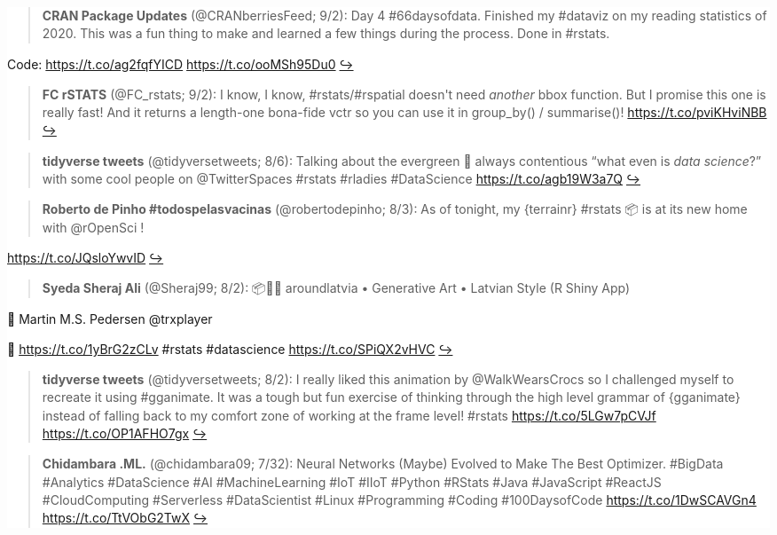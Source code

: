 


> **CRAN Package Updates** (@CRANberriesFeed; 9/2): Day 4 #66daysofdata.
Finished my #dataviz on my reading statistics of 2020. 
This was a fun thing to make and learned a few things during the process.
Done in #rstats.
>
Code: https://t.co/ag2fqfYICD https://t.co/ooMSh95Du0  [&#8618;](https://twitter.com/dataandme/status/1362928372796514305)




> **FC rSTATS** (@FC_rstats; 9/2): I know, I know, #rstats/#rspatial doesn't need *another* bbox function. But I promise this one is really fast! And it returns a length-one bona-fide vctr so you can use it in group_by() / summarise()! https://t.co/pviKHviNBB  [&#8618;](https://twitter.com/dataandme/status/1362920719215185927)




> **tidyverse tweets** (@tidyversetweets; 8/6): Talking about the evergreen 🌲 always contentious “what even is *data science*?” with some cool people on @TwitterSpaces #rstats #rladies #DataScience https://t.co/agb19W3a7Q  [&#8618;](https://twitter.com/dataandme/status/1362939176522575876)




> **Roberto de Pinho #todospelasvacinas** (@robertodepinho; 8/3): As of tonight, my {terrainr} #rstats 📦 is at its new home with @rOpenSci !
>
https://t.co/JQsloYwvID  [&#8618;](https://twitter.com/dataandme/status/1362902242060337158)




> **Syeda Sheraj Ali** (@Sheraj99; 8/2): 📦🎨✨ aroundlatvia • Generative Art • Latvian Style (R Shiny App)
>
👤 Martin M.S. Pedersen @trxplayer  
>
🔗 https://t.co/1yBrG2zCLv
#rstats #datascience https://t.co/SPiQX2vHVC  [&#8618;](https://twitter.com/dataandme/status/1362952223936897024)




> **tidyverse tweets** (@tidyversetweets; 8/2): I really liked this animation by @WalkWearsCrocs so I challenged myself to recreate it using #gganimate. It was a tough but fun exercise of thinking through the high level grammar of {gganimate} instead of falling back to my comfort zone of working at the frame level! #rstats https://t.co/5LGw7pCVJf https://t.co/OP1AFHO7gx  [&#8618;](https://twitter.com/dataandme/status/1362937535157051393)




> **Chidambara .ML.** (@chidambara09; 7/32): Neural Networks (Maybe) Evolved to Make The Best Optimizer. #BigData #Analytics #DataScience #AI #MachineLearning #IoT #IIoT #Python #RStats #Java #JavaScript #ReactJS #CloudComputing #Serverless #DataScientist #Linux #Programming #Coding #100DaysofCode 
https://t.co/1DwSCAVGn4 https://t.co/TtVObG2TwX  [&#8618;](https://twitter.com/dataandme/status/1362946086634221572)
